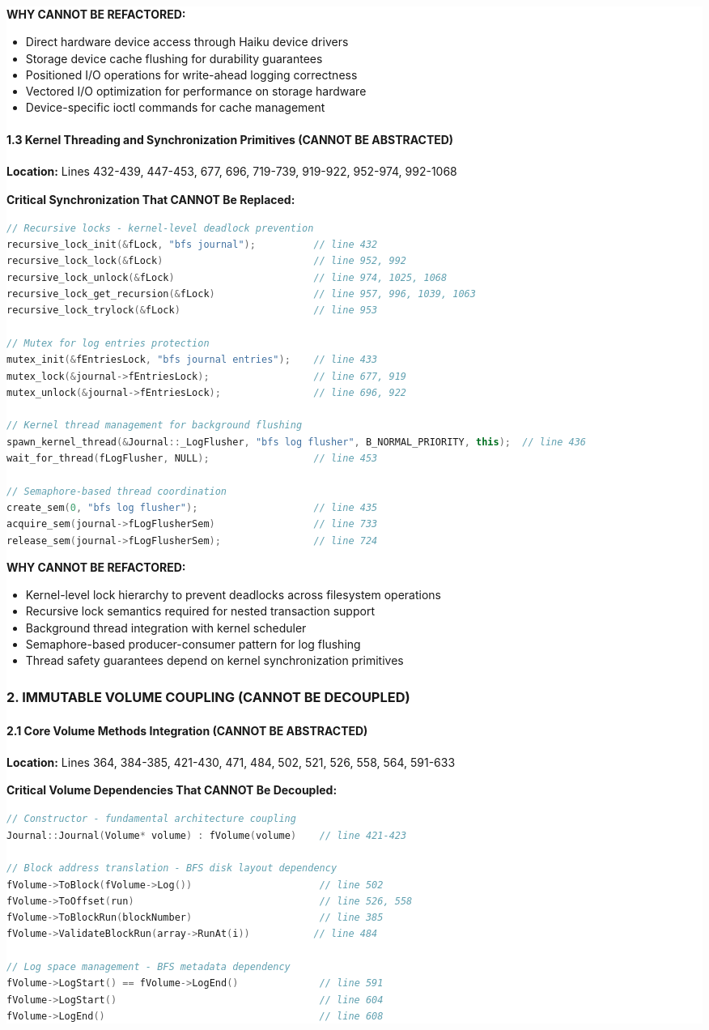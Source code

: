 **WHY CANNOT BE REFACTORED:**
- Direct hardware device access through Haiku device drivers
- Storage device cache flushing for durability guarantees
- Positioned I/O operations for write-ahead logging correctness
- Vectored I/O optimization for performance on storage hardware
- Device-specific ioctl commands for cache management

#### 1.3 Kernel Threading and Synchronization Primitives (CANNOT BE ABSTRACTED)
**Location:** Lines 432-439, 447-453, 677, 696, 719-739, 919-922, 952-974, 992-1068

**Critical Synchronization That CANNOT Be Replaced:**
```cpp
// Recursive locks - kernel-level deadlock prevention
recursive_lock_init(&fLock, "bfs journal");          // line 432
recursive_lock_lock(&fLock)                          // line 952, 992
recursive_lock_unlock(&fLock)                        // line 974, 1025, 1068
recursive_lock_get_recursion(&fLock)                 // line 957, 996, 1039, 1063
recursive_lock_trylock(&fLock)                       // line 953

// Mutex for log entries protection
mutex_init(&fEntriesLock, "bfs journal entries");    // line 433
mutex_lock(&journal->fEntriesLock);                  // line 677, 919
mutex_unlock(&journal->fEntriesLock);                // line 696, 922

// Kernel thread management for background flushing
spawn_kernel_thread(&Journal::_LogFlusher, "bfs log flusher", B_NORMAL_PRIORITY, this);  // line 436
wait_for_thread(fLogFlusher, NULL);                  // line 453

// Semaphore-based thread coordination
create_sem(0, "bfs log flusher");                    // line 435
acquire_sem(journal->fLogFlusherSem)                 // line 733
release_sem(journal->fLogFlusherSem);                // line 724
```

**WHY CANNOT BE REFACTORED:**
- Kernel-level lock hierarchy to prevent deadlocks across filesystem operations
- Recursive lock semantics required for nested transaction support
- Background thread integration with kernel scheduler
- Semaphore-based producer-consumer pattern for log flushing
- Thread safety guarantees depend on kernel synchronization primitives

### 2. IMMUTABLE VOLUME COUPLING (CANNOT BE DECOUPLED)

#### 2.1 Core Volume Methods Integration (CANNOT BE ABSTRACTED)
**Location:** Lines 364, 384-385, 421-430, 471, 484, 502, 521, 526, 558, 564, 591-633

**Critical Volume Dependencies That CANNOT Be Decoupled:**
```cpp
// Constructor - fundamental architecture coupling
Journal::Journal(Volume* volume) : fVolume(volume)    // line 421-423

// Block address translation - BFS disk layout dependency
fVolume->ToBlock(fVolume->Log())                      // line 502
fVolume->ToOffset(run)                                // line 526, 558
fVolume->ToBlockRun(blockNumber)                      // line 385
fVolume->ValidateBlockRun(array->RunAt(i))           // line 484

// Log space management - BFS metadata dependency
fVolume->LogStart() == fVolume->LogEnd()              // line 591
fVolume->LogStart()                                   // line 604
fVolume->LogEnd()                                     // line 608

```